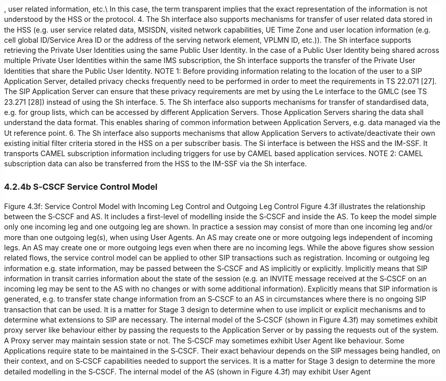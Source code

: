 , user related information, etc.\ In this case, the term transparent implies
that the exact representation of the information is not understood by the HSS
or the protocol.
4\. The Sh interface also supports mechanisms for transfer of user related
data stored in the HSS (e.g. user service related data, MSISDN, visited
network capabilities, UE Time Zone and user location information (e.g. cell
global ID/Service Area ID or the address of the serving network element, VPLMN
ID, etc.)). The Sh interface supports retrieving the Private User Identities
using the same Public User Identity. In the case of a Public User Identity
being shared across multiple Private User Identities within the same IMS
subscription, the Sh interface supports the transfer of the Private User
Identities that share the Public User Identity.
NOTE 1: Before providing information relating to the location of the user to a
SIP Application Server, detailed privacy checks frequently need to be
performed in order to meet the requirements in TS 22.071 [27]. The SIP
Application Server can ensure that these privacy requirements are met by using
the Le interface to the GMLC (see TS 23.271 [28]) instead of using the Sh
interface.
5\. The Sh interface also supports mechanisms for transfer of standardised
data, e.g. for group lists, which can be accessed by different Application
Servers. Those Application Servers sharing the data shall understand the data
format. This enables sharing of common information between Application
Servers, e.g. data managed via the Ut reference point.
6\. The Sh interface also supports mechanisms that allow Application Servers
to activate/deactivate their own existing initial filter criteria stored in
the HSS on a per subscriber basis.
The Si interface is between the HSS and the IM-SSF. It transports CAMEL
subscription information including triggers for use by CAMEL based application
services.
NOTE 2: CAMEL subscription data can also be transferred from the HSS to the
IM-SSF via the Sh interface.
### 4.2.4b S‑CSCF Service Control Model
Figure 4.3f: Service Control Model with Incoming Leg Control and Outgoing Leg
Control
Figure 4.3f illustrates the relationship between the S‑CSCF and AS. It
includes a first-level of modelling inside the S‑CSCF and inside the AS. To
keep the model simple only one incoming leg and one outgoing leg are shown. In
practice a session may consist of more than one incoming leg and/or more than
one outgoing leg(s), when using User Agents. An AS may create one or more
outgoing legs independent of incoming legs. An AS may create one or more
outgoing legs even when there are no incoming legs.
While the above figures show session related flows, the service control model
can be applied to other SIP transactions such as registration. Incoming or
outgoing leg information e.g. state information, may be passed between the
S‑CSCF and AS implicitly or explicitly. Implicitly means that SIP information
in transit carries information about the state of the session (e.g. an INVITE
message received at the S‑CSCF on an incoming leg may be sent to the AS with
no changes or with some additional information). Explicitly means that SIP
information is generated, e.g. to transfer state change information from an
S‑CSCF to an AS in circumstances where there is no ongoing SIP transaction
that can be used. It is a matter for Stage 3 design to determine when to use
implicit or explicit mechanisms and to determine what extensions to SIP are
necessary.
The internal model of the S‑CSCF (shown in Figure 4.3f) may sometimes exhibit
proxy server like behaviour either by passing the requests to the Application
Server or by passing the requests out of the system. A Proxy server may
maintain session state or not. The S‑CSCF may sometimes exhibit User Agent
like behaviour. Some Applications require state to be maintained in the
S‑CSCF. Their exact behaviour depends on the SIP messages being handled, on
their context, and on S‑CSCF capabilities needed to support the services. It
is a matter for Stage 3 design to determine the more detailed modelling in the
S‑CSCF.
The internal model of the AS (shown in Figure 4.3f) may exhibit User Agent